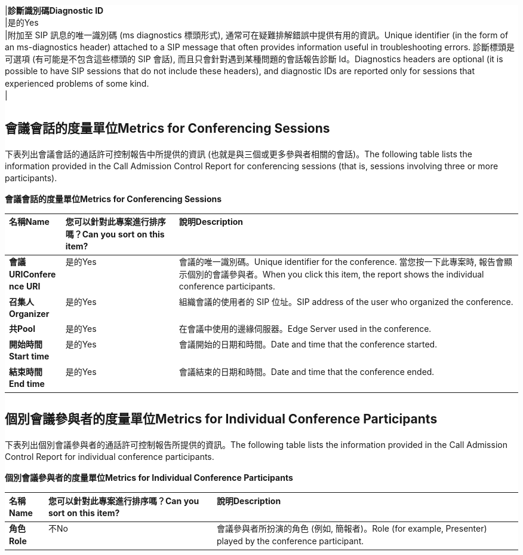 |<span data-ttu-id="563c5-192">**診斷識別碼**</span><span class="sxs-lookup"><span data-stu-id="563c5-192">**Diagnostic ID**</span></span> <br/> |<span data-ttu-id="563c5-193">是的</span><span class="sxs-lookup"><span data-stu-id="563c5-193">Yes</span></span>  <br/> |<span data-ttu-id="563c5-194">附加至 SIP 訊息的唯一識別碼 (ms diagnostics 標頭形式), 通常可在疑難排解錯誤中提供有用的資訊。</span><span class="sxs-lookup"><span data-stu-id="563c5-194">Unique identifier (in the form of an ms-diagnostics header) attached to a SIP message that often provides information useful in troubleshooting errors.</span></span> <span data-ttu-id="563c5-195">診斷標頭是可選項 (有可能是不包含這些標頭的 SIP 會話), 而且只會針對遇到某種問題的會話報告診斷 Id。</span><span class="sxs-lookup"><span data-stu-id="563c5-195">Diagnostics headers are optional (it is possible to have SIP sessions that do not include these headers), and diagnostic IDs are reported only for sessions that experienced problems of some kind.</span></span>  <br/> |
   
## <a name="metrics-for-conferencing-sessions"></a><span data-ttu-id="563c5-196">會議會話的度量單位</span><span class="sxs-lookup"><span data-stu-id="563c5-196">Metrics for Conferencing Sessions</span></span>

<span data-ttu-id="563c5-197">下表列出會議會話的通話許可控制報告中所提供的資訊 (也就是與三個或更多參與者相關的會話)。</span><span class="sxs-lookup"><span data-stu-id="563c5-197">The following table lists the information provided in the Call Admission Control Report for conferencing sessions (that is, sessions involving three or more participants).</span></span>
  
<span data-ttu-id="563c5-198">**會議會話的度量單位**</span><span class="sxs-lookup"><span data-stu-id="563c5-198">**Metrics for Conferencing Sessions**</span></span>

|<span data-ttu-id="563c5-199">**名稱**</span><span class="sxs-lookup"><span data-stu-id="563c5-199">**Name**</span></span>|<span data-ttu-id="563c5-200">**您可以針對此專案進行排序嗎？**</span><span class="sxs-lookup"><span data-stu-id="563c5-200">**Can you sort on this item?**</span></span>|<span data-ttu-id="563c5-201">**說明**</span><span class="sxs-lookup"><span data-stu-id="563c5-201">**Description**</span></span>|
|:-----|:-----|:-----|
|<span data-ttu-id="563c5-202">**會議 URI**</span><span class="sxs-lookup"><span data-stu-id="563c5-202">**Conference URI**</span></span> <br/> |<span data-ttu-id="563c5-203">是的</span><span class="sxs-lookup"><span data-stu-id="563c5-203">Yes</span></span>  <br/> |<span data-ttu-id="563c5-204">會議的唯一識別碼。</span><span class="sxs-lookup"><span data-stu-id="563c5-204">Unique identifier for the conference.</span></span> <span data-ttu-id="563c5-205">當您按一下此專案時, 報告會顯示個別的會議參與者。</span><span class="sxs-lookup"><span data-stu-id="563c5-205">When you click this item, the report shows the individual conference participants.</span></span>  <br/> |
|<span data-ttu-id="563c5-206">**召集人**</span><span class="sxs-lookup"><span data-stu-id="563c5-206">**Organizer**</span></span> <br/> |<span data-ttu-id="563c5-207">是的</span><span class="sxs-lookup"><span data-stu-id="563c5-207">Yes</span></span>  <br/> |<span data-ttu-id="563c5-208">組織會議的使用者的 SIP 位址。</span><span class="sxs-lookup"><span data-stu-id="563c5-208">SIP address of the user who organized the conference.</span></span>  <br/> |
|<span data-ttu-id="563c5-209">**共**</span><span class="sxs-lookup"><span data-stu-id="563c5-209">**Pool**</span></span> <br/> |<span data-ttu-id="563c5-210">是的</span><span class="sxs-lookup"><span data-stu-id="563c5-210">Yes</span></span>  <br/> |<span data-ttu-id="563c5-211">在會議中使用的邊緣伺服器。</span><span class="sxs-lookup"><span data-stu-id="563c5-211">Edge Server used in the conference.</span></span>  <br/> |
|<span data-ttu-id="563c5-212">**開始時間**</span><span class="sxs-lookup"><span data-stu-id="563c5-212">**Start time**</span></span> <br/> |<span data-ttu-id="563c5-213">是的</span><span class="sxs-lookup"><span data-stu-id="563c5-213">Yes</span></span>  <br/> |<span data-ttu-id="563c5-214">會議開始的日期和時間。</span><span class="sxs-lookup"><span data-stu-id="563c5-214">Date and time that the conference started.</span></span>  <br/> |
|<span data-ttu-id="563c5-215">**結束時間**</span><span class="sxs-lookup"><span data-stu-id="563c5-215">**End time**</span></span> <br/> |<span data-ttu-id="563c5-216">是的</span><span class="sxs-lookup"><span data-stu-id="563c5-216">Yes</span></span>  <br/> |<span data-ttu-id="563c5-217">會議結束的日期和時間。</span><span class="sxs-lookup"><span data-stu-id="563c5-217">Date and time that the conference ended.</span></span>  <br/> |
   
## <a name="metrics-for-individual-conference-participants"></a><span data-ttu-id="563c5-218">個別會議參與者的度量單位</span><span class="sxs-lookup"><span data-stu-id="563c5-218">Metrics for Individual Conference Participants</span></span>

<span data-ttu-id="563c5-219">下表列出個別會議參與者的通話許可控制報告所提供的資訊。</span><span class="sxs-lookup"><span data-stu-id="563c5-219">The following table lists the information provided in the Call Admission Control Report for individual conference participants.</span></span>
  
<span data-ttu-id="563c5-220">**個別會議參與者的度量單位**</span><span class="sxs-lookup"><span data-stu-id="563c5-220">**Metrics for Individual Conference Participants**</span></span>

|<span data-ttu-id="563c5-221">**名稱**</span><span class="sxs-lookup"><span data-stu-id="563c5-221">**Name**</span></span>|<span data-ttu-id="563c5-222">**您可以針對此專案進行排序嗎？**</span><span class="sxs-lookup"><span data-stu-id="563c5-222">**Can you sort on this item?**</span></span>|<span data-ttu-id="563c5-223">**說明**</span><span class="sxs-lookup"><span data-stu-id="563c5-223">**Description**</span></span>|
|:-----|:-----|:-----|
|<span data-ttu-id="563c5-224">**角色**</span><span class="sxs-lookup"><span data-stu-id="563c5-224">**Role**</span></span> <br/> |<span data-ttu-id="563c5-225">不</span><span class="sxs-lookup"><span data-stu-id="563c5-225">No</span></span>  <br/> |<span data-ttu-id="563c5-226">會議參與者所扮演的角色 (例如, 簡報者)。</span><span class="sxs-lookup"><span data-stu-id="563c5-226">Role (for example, Presenter) played by the conference participant.</span></span>  <br/> |